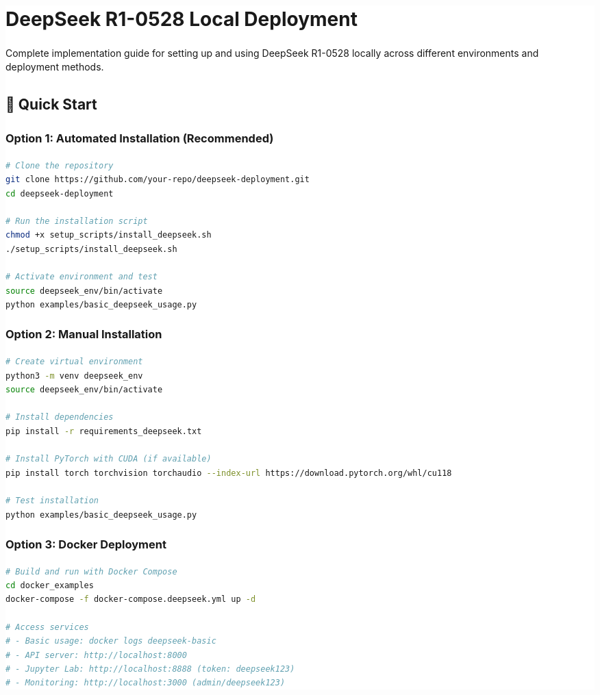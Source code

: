# DeepSeek R1-0528 Local Deployment

Complete implementation guide for setting up and using DeepSeek R1-0528 locally across different environments and deployment methods.

## 🚀 Quick Start

### Option 1: Automated Installation (Recommended)

```bash
# Clone the repository
git clone https://github.com/your-repo/deepseek-deployment.git
cd deepseek-deployment

# Run the installation script
chmod +x setup_scripts/install_deepseek.sh
./setup_scripts/install_deepseek.sh

# Activate environment and test
source deepseek_env/bin/activate
python examples/basic_deepseek_usage.py
```

### Option 2: Manual Installation

```bash
# Create virtual environment
python3 -m venv deepseek_env
source deepseek_env/bin/activate

# Install dependencies
pip install -r requirements_deepseek.txt

# Install PyTorch with CUDA (if available)
pip install torch torchvision torchaudio --index-url https://download.pytorch.org/whl/cu118

# Test installation
python examples/basic_deepseek_usage.py
```

### Option 3: Docker Deployment

```bash
# Build and run with Docker Compose
cd docker_examples
docker-compose -f docker-compose.deepseek.yml up -d

# Access services
# - Basic usage: docker logs deepseek-basic
# - API server: http://localhost:8000
# - Jupyter Lab: http://localhost:8888 (token: deepseek123)
# - Monitoring: http://localhost:3000 (admin/deepseek123)
```
